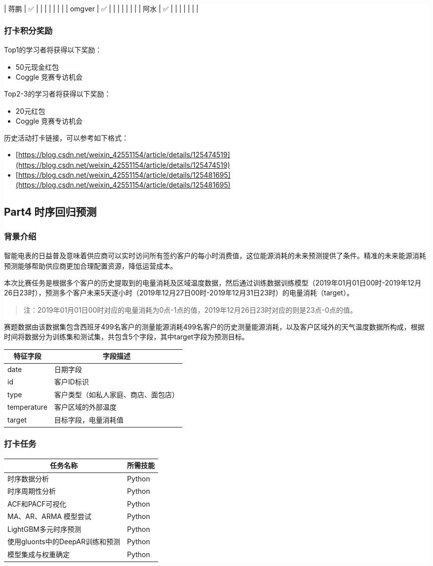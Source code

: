 | 蒋鹏 | ✅    |      |      |      |      |      |      |
| omgver | ✅    |      |      |      |      |      |      |
| 阿水 | ✅    |      |      |      |      |      |      |


### 打卡积分奖励


Top1的学习者将获得以下奖励：

- 50元现金红包
- Coggle 竞赛专访机会

Top2-3的学习者将获得以下奖励：
- 20元红包
- Coggle 竞赛专访机会


历史活动打卡链接，可以参考如下格式：
- [https://blog.csdn.net/weixin_42551154/article/details/125474519](https://blog.csdn.net/weixin_42551154/article/details/125474519)
- [https://blog.csdn.net/weixin_42551154/article/details/125481695](https://blog.csdn.net/weixin_42551154/article/details/125481695)


## Part4 时序回归预测

### 背景介绍

智能电表的日益普及意味着供应商可以实时访问所有签约客户的每小时消费值，这位能源消耗的未来预测提供了条件。精准的未来能源消耗预测能够帮助供应商更加合理配置资源，降低运营成本。

本次比赛任务是根据多个客户的历史提取到的电量消耗及区域温度数据，然后通过训练数据训练模型（2019年01月01日00时-2019年12月26日23时），预测多个客户未来5天逐小时（2019年12月27日00时-2019年12月31日23时）的电量消耗（target）。

> 注：2019年01月01日00时对应的电量消耗为0点-1点的值，2019年12月26日23时对应的则是23点-0点的值。

赛题数据由该数据集包含西班牙499名客户的测量能源消耗499名客户的历史测量能源消耗，以及客户区域外的天气温度数据所构成，根据时间将数据分为训练集和测试集，共包含5个字段，其中target字段为预测目标。

| 特征字段    | 字段描述                             |
| ----------- | ------------------------------------ |
| date        | 日期字段                             |
| id          | 客户ID标识                           |
| type        | 客户类型（如私人家庭、商店、面包店） |
| temperature | 客户区域的外部温度                   |
| target      | 目标字段，电量消耗值                 |

### 打卡任务
| 任务名称                                        | 所需技能             |
| ----------------------------------------------- | -------------------- |
| 时序数据分析              | Python               |
| 时序周期性分析              | Python               |
| ACF和PACF可视化              | Python               |
| MA、AR、ARMA 模型尝试              | Python               |
| LightGBM多元时序预测              | Python               |
| 使用gluonts中的DeepAR训练和预测              | Python               |
| 模型集成与权重确定              | Python               |
